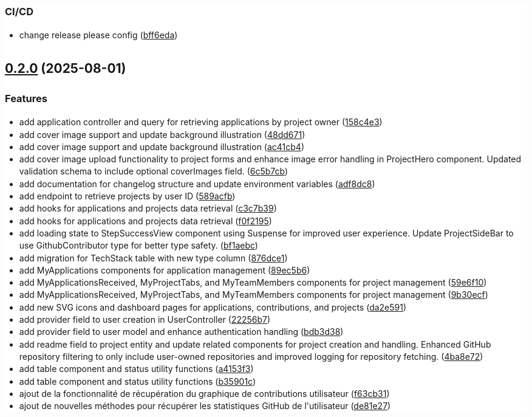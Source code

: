 
### CI/CD

* change release please config ([bff6eda](https://github.com/opensource-together/opensource-together/commit/bff6eda42db918a37cbe6d5c706f497259354ff4))

## [0.2.0](https://github.com/opensource-together/opensource-together/compare/v0.2.0...v0.2.0) (2025-08-01)


### Features

* add application controller and query for retrieving applications by project owner ([158c4e3](https://github.com/opensource-together/opensource-together/commit/158c4e31015af99461b42b167c8ce2d3387cb49b))
* add cover image support and update background illustration ([48dd671](https://github.com/opensource-together/opensource-together/commit/48dd6714a5a70d18b00411125559926a91dd6a73))
* add cover image support and update background illustration ([ac41cb4](https://github.com/opensource-together/opensource-together/commit/ac41cb4b40c4b5bc20656426c6b2dad3448ac4d1))
* add cover image upload functionality to project forms and enhance image error handling in ProjectHero component. Updated validation schema to include optional coverImages field. ([6c5b7cb](https://github.com/opensource-together/opensource-together/commit/6c5b7cb2c1c5711f7412e23e92cd8bd6b680f00e))
* add documentation for changelog structure and update environment variables ([adf8dc8](https://github.com/opensource-together/opensource-together/commit/adf8dc85556e1119d92261fa43d7f9fbcb929263))
* add endpoint to retrieve projects by user ID ([589acfb](https://github.com/opensource-together/opensource-together/commit/589acfbabe1591e23df5b465ea3f140a69e57eaa))
* add hooks for applications and projects data retrieval ([c3c7b39](https://github.com/opensource-together/opensource-together/commit/c3c7b3946aa2775e7b7506961b41c70ac42b8d99))
* add hooks for applications and projects data retrieval ([f0f2195](https://github.com/opensource-together/opensource-together/commit/f0f2195ba6e16cba5bef675d1bbae9875f5f4f19))
* add loading state to StepSuccessView component using Suspense for improved user experience. Update ProjectSideBar to use GithubContributor type for better type safety. ([bf1aebc](https://github.com/opensource-together/opensource-together/commit/bf1aebcdca86ff185dd1ff9c6265b02ce011c8c7))
* add migration for TechStack table with new type column ([876dce1](https://github.com/opensource-together/opensource-together/commit/876dce11cd5220adca1af4ae06fcf2f7d04bb6b4))
* add MyApplications components for application management ([89ec5b6](https://github.com/opensource-together/opensource-together/commit/89ec5b609a11680a029cc573aa6753493c978a41))
* add MyApplicationsReceived, MyProjectTabs, and MyTeamMembers components for project management ([59e6f10](https://github.com/opensource-together/opensource-together/commit/59e6f10be08c84ed8147bcd60cc18ad645b0dd79))
* add MyApplicationsReceived, MyProjectTabs, and MyTeamMembers components for project management ([9b30ecf](https://github.com/opensource-together/opensource-together/commit/9b30ecf0a39f63fe90d2f2013af125de36bf119f))
* add new SVG icons and dashboard pages for applications, contributions, and projects ([da2e591](https://github.com/opensource-together/opensource-together/commit/da2e59173b3f84cd691aebb94ab499b332a85051))
* add provider field to user creation in UserController ([22256b7](https://github.com/opensource-together/opensource-together/commit/22256b76266f8b455ef51893bdf87cdb13f149ad))
* add provider field to user model and enhance authentication handling ([bdb3d38](https://github.com/opensource-together/opensource-together/commit/bdb3d382ab0fa17b6692849614d2e9e3b1c9d34b))
* add readme field to project entity and update related components for project creation and handling. Enhanced GitHub repository filtering to only include user-owned repositories and improved logging for repository fetching. ([4ba8e72](https://github.com/opensource-together/opensource-together/commit/4ba8e727541edb520ffee978dd6a2d9eb6d77a5f))
* add table component and status utility functions ([a4153f3](https://github.com/opensource-together/opensource-together/commit/a4153f391076ec04a9cc3bc445d4d0be554d52ab))
* add table component and status utility functions ([b35901c](https://github.com/opensource-together/opensource-together/commit/b35901c6fcfaf33344ba725c929408f303365bfe))
* ajout de la fonctionnalité de récupération du graphique de contributions utilisateur ([f63cb31](https://github.com/opensource-together/opensource-together/commit/f63cb31407d19cb69e0aab4c5acb46cd03180dab))
* ajout de nouvelles méthodes pour récupérer les statistiques GitHub de l'utilisateur ([de81e27](https://github.com/opensource-together/opensource-together/commit/de81e272ea6dc0c27e3a9c7980a3c696d6d49233))